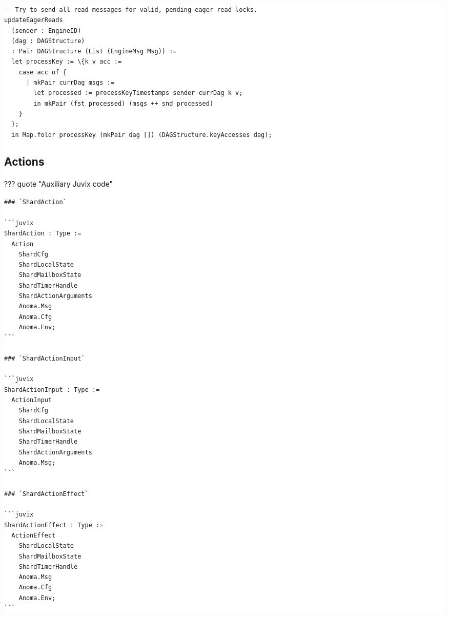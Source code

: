 ```juvix
-- Try to send all read messages for valid, pending eager read locks.
updateEagerReads
  (sender : EngineID)
  (dag : DAGStructure)
  : Pair DAGStructure (List (EngineMsg Msg)) :=
  let processKey := \{k v acc :=
    case acc of {
      | mkPair currDag msgs :=
        let processed := processKeyTimestamps sender currDag k v;
        in mkPair (fst processed) (msgs ++ snd processed)
    }
  };
  in Map.foldr processKey (mkPair dag []) (DAGStructure.keyAccesses dag);
```

## Actions

??? quote "Auxiliary Juvix code"

    ### `ShardAction`

    ```juvix
    ShardAction : Type :=
      Action
        ShardCfg
        ShardLocalState
        ShardMailboxState
        ShardTimerHandle
        ShardActionArguments
        Anoma.Msg
        Anoma.Cfg
        Anoma.Env;
    ```

    ### `ShardActionInput`

    ```juvix
    ShardActionInput : Type :=
      ActionInput
        ShardCfg
        ShardLocalState
        ShardMailboxState
        ShardTimerHandle
        ShardActionArguments
        Anoma.Msg;
    ```

    ### `ShardActionEffect`

    ```juvix
    ShardActionEffect : Type :=
      ActionEffect
        ShardLocalState
        ShardMailboxState
        ShardTimerHandle
        Anoma.Msg
        Anoma.Cfg
        Anoma.Env;
    ```

